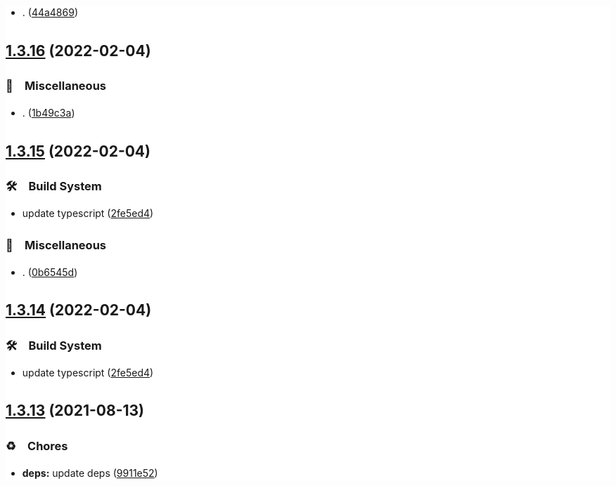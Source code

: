 * . ([44a4869](https://github.com/bluelovers/ws-regexp/commit/44a486918a4233baffe0a590a5c3b27db9b5bed1))



## [1.3.16](https://github.com/bluelovers/ws-regexp/compare/regexgen2@1.3.15...regexgen2@1.3.16) (2022-02-04)


### 🔖　Miscellaneous

* . ([1b49c3a](https://github.com/bluelovers/ws-regexp/commit/1b49c3ab0b637b5ff52b8417849560a451e0d3ee))





## [1.3.15](https://github.com/bluelovers/ws-regexp/compare/regexgen2@1.3.13...regexgen2@1.3.15) (2022-02-04)


### 🛠　Build System

* update typescript ([2fe5ed4](https://github.com/bluelovers/ws-regexp/commit/2fe5ed4bc31717187d91d13d0b64ae797a72731f))


### 🔖　Miscellaneous

* . ([0b6545d](https://github.com/bluelovers/ws-regexp/commit/0b6545dd60e673a9fde083bf16a1823eb140f3a7))





## [1.3.14](https://github.com/bluelovers/ws-regexp/compare/regexgen2@1.3.13...regexgen2@1.3.14) (2022-02-04)


### 🛠　Build System

* update typescript ([2fe5ed4](https://github.com/bluelovers/ws-regexp/commit/2fe5ed4bc31717187d91d13d0b64ae797a72731f))





## [1.3.13](https://github.com/bluelovers/ws-regexp/compare/regexgen2@1.3.12...regexgen2@1.3.13) (2021-08-13)


### ♻️　Chores

* **deps:** update deps ([9911e52](https://github.com/bluelovers/ws-regexp/commit/9911e52d7b63a7292ae15139cccf1737944a870e))
